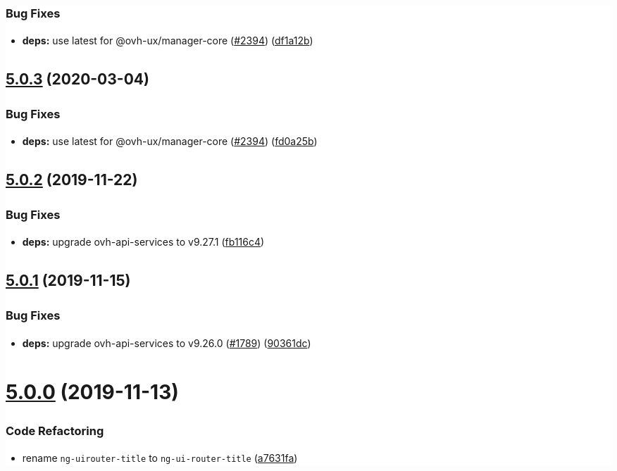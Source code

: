 
### Bug Fixes

* **deps:** use latest for @ovh-ux/manager-core ([#2394](https://github.com/ovh/manager/issues/2394)) ([df1a12b](https://github.com/ovh/manager/commit/df1a12bc132cebb55f0a70a317e406ee78574faa))



## [5.0.3](https://github.com/ovh/manager/compare/@ovh-ux/manager-telecom-task-app@5.0.2...@ovh-ux/manager-telecom-task-app@5.0.3) (2020-03-04)


### Bug Fixes

* **deps:** use latest for @ovh-ux/manager-core ([#2394](https://github.com/ovh/manager/issues/2394)) ([fd0a25b](https://github.com/ovh/manager/commit/fd0a25b11bd5119649daf3b1605bb56bf70f3ff9))



## [5.0.2](https://github.com/ovh/manager/compare/@ovh-ux/manager-telecom-task-app@5.0.1...@ovh-ux/manager-telecom-task-app@5.0.2) (2019-11-22)


### Bug Fixes

* **deps:** upgrade ovh-api-services to v9.27.1 ([fb116c4](https://github.com/ovh/manager/commit/fb116c4a0e9085c71e8fe1266b818f3464e5bc94))



## [5.0.1](https://github.com/ovh/manager/compare/@ovh-ux/manager-telecom-task-app@5.0.0...@ovh-ux/manager-telecom-task-app@5.0.1) (2019-11-15)


### Bug Fixes

* **deps:** upgrade ovh-api-services to v9.26.0 ([#1789](https://github.com/ovh/manager/issues/1789)) ([90361dc](https://github.com/ovh/manager/commit/90361dc945014853db1cf4535e2d5b89b67efbea))



# [5.0.0](https://github.com/ovh/manager/compare/@ovh-ux/manager-telecom-task-app@4.1.3...@ovh-ux/manager-telecom-task-app@5.0.0) (2019-11-13)


### Code Refactoring

* rename `ng-uirouter-title` to `ng-ui-router-title` ([a7631fa](https://github.com/ovh/manager/commit/a7631fac619f9052cac9ab7770bc31b8631b8285))

